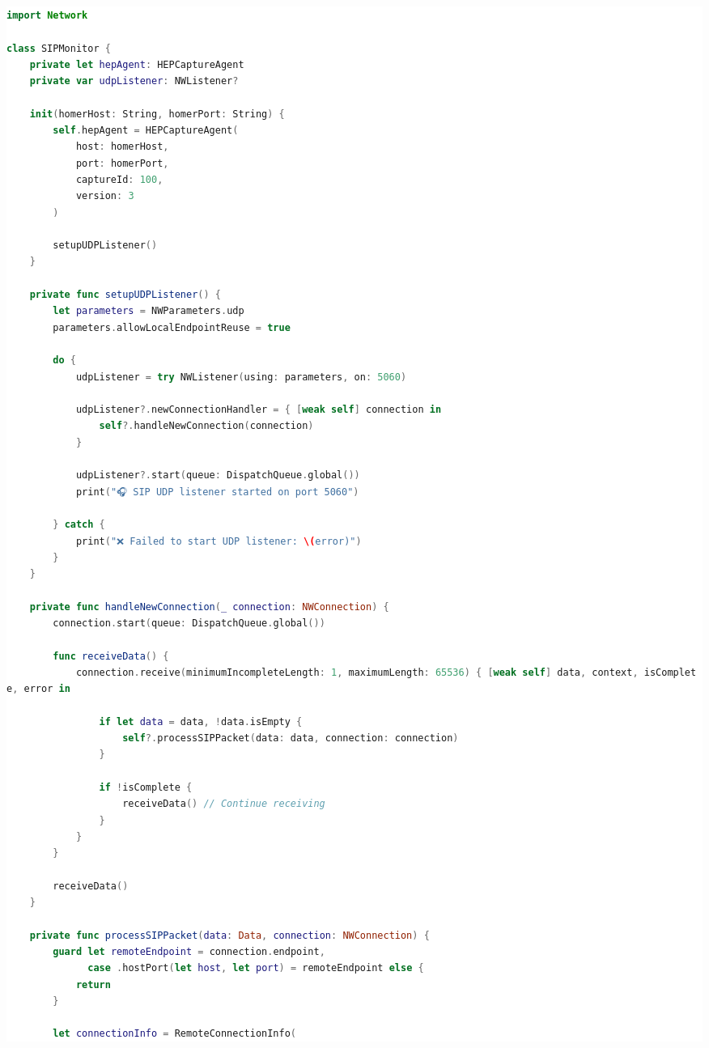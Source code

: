 ```swift
import Network

class SIPMonitor {
    private let hepAgent: HEPCaptureAgent
    private var udpListener: NWListener?
    
    init(homerHost: String, homerPort: String) {
        self.hepAgent = HEPCaptureAgent(
            host: homerHost,
            port: homerPort,
            captureId: 100,
            version: 3
        )
        
        setupUDPListener()
    }
    
    private func setupUDPListener() {
        let parameters = NWParameters.udp
        parameters.allowLocalEndpointReuse = true
        
        do {
            udpListener = try NWListener(using: parameters, on: 5060)
            
            udpListener?.newConnectionHandler = { [weak self] connection in
                self?.handleNewConnection(connection)
            }
            
            udpListener?.start(queue: DispatchQueue.global())
            print("🎧 SIP UDP listener started on port 5060")
            
        } catch {
            print("❌ Failed to start UDP listener: \(error)")
        }
    }
    
    private func handleNewConnection(_ connection: NWConnection) {
        connection.start(queue: DispatchQueue.global())
        
        func receiveData() {
            connection.receive(minimumIncompleteLength: 1, maximumLength: 65536) { [weak self] data, context, isComplete, error in
                
                if let data = data, !data.isEmpty {
                    self?.processSIPPacket(data: data, connection: connection)
                }
                
                if !isComplete {
                    receiveData() // Continue receiving
                }
            }
        }
        
        receiveData()
    }
    
    private func processSIPPacket(data: Data, connection: NWConnection) {
        guard let remoteEndpoint = connection.endpoint,
              case .hostPort(let host, let port) = remoteEndpoint else {
            return
        }
        
        let connectionInfo = RemoteConnectionInfo(
```